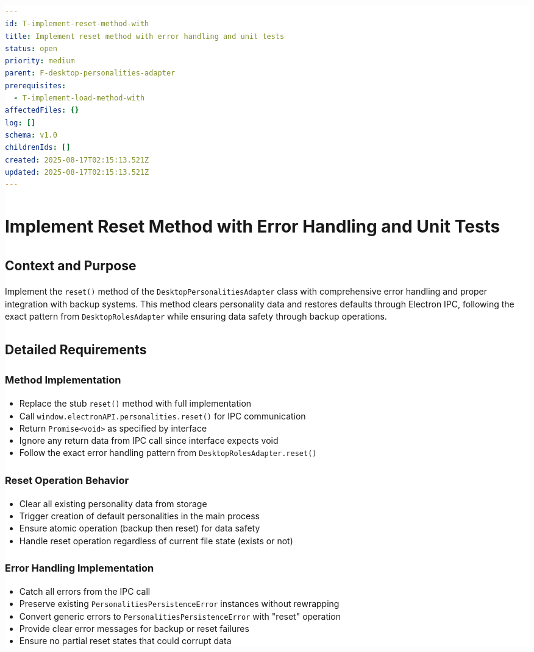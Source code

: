 ```yaml
---
id: T-implement-reset-method-with
title: Implement reset method with error handling and unit tests
status: open
priority: medium
parent: F-desktop-personalities-adapter
prerequisites:
  - T-implement-load-method-with
affectedFiles: {}
log: []
schema: v1.0
childrenIds: []
created: 2025-08-17T02:15:13.521Z
updated: 2025-08-17T02:15:13.521Z
---
```


# Implement Reset Method with Error Handling and Unit Tests

## Context and Purpose

Implement the `reset()` method of the `DesktopPersonalitiesAdapter` class with comprehensive error handling and proper integration with backup systems. This method clears personality data and restores defaults through Electron IPC, following the exact pattern from `DesktopRolesAdapter` while ensuring data safety through backup operations.

## Detailed Requirements

### Method Implementation

- Replace the stub `reset()` method with full implementation
- Call `window.electronAPI.personalities.reset()` for IPC communication
- Return `Promise<void>` as specified by interface
- Ignore any return data from IPC call since interface expects void
- Follow the exact error handling pattern from `DesktopRolesAdapter.reset()`

### Reset Operation Behavior

- Clear all existing personality data from storage
- Trigger creation of default personalities in the main process
- Ensure atomic operation (backup then reset) for data safety
- Handle reset operation regardless of current file state (exists or not)

### Error Handling Implementation

- Catch all errors from the IPC call
- Preserve existing `PersonalitiesPersistenceError` instances without rewrapping
- Convert generic errors to `PersonalitiesPersistenceError` with "reset" operation
- Provide clear error messages for backup or reset failures
- Ensure no partial reset states that could corrupt data
